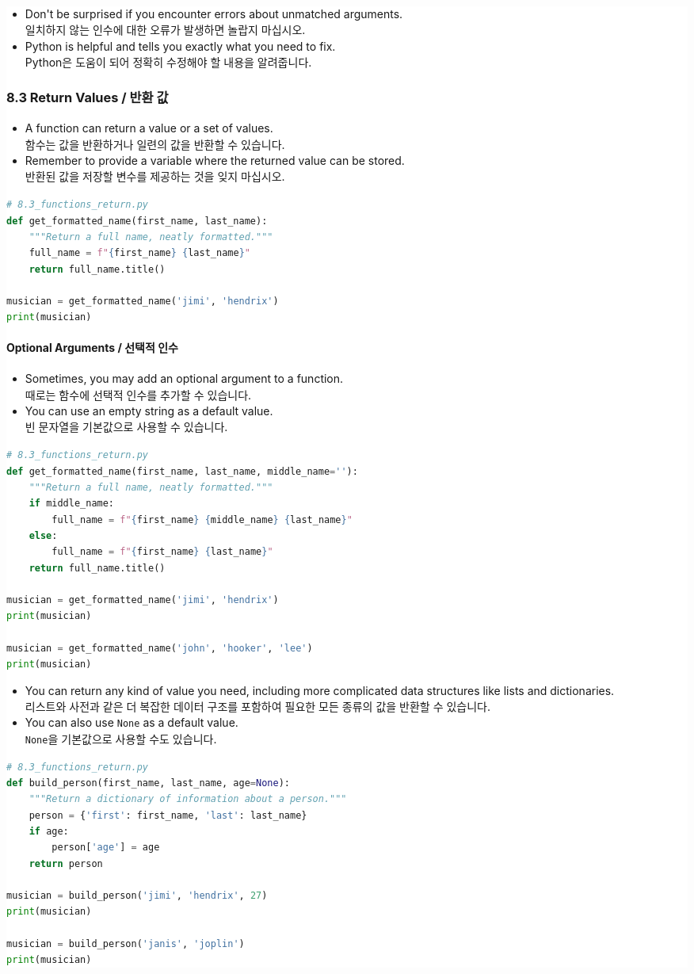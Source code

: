 - Don't be surprised if you encounter errors about unmatched arguments.<br>
  일치하지 않는 인수에 대한 오류가 발생하면 놀랍지 마십시오.
- Python is helpful and tells you exactly what you need to fix.<br>
  Python은 도움이 되어 정확히 수정해야 할 내용을 알려줍니다.

### 8.3 Return Values / 반환 값

- A function can return a value or a set of values.<br>
  함수는 값을 반환하거나 일련의 값을 반환할 수 있습니다.
- Remember to provide a variable where the returned value can be stored.<br>
  반환된 값을 저장할 변수를 제공하는 것을 잊지 마십시오.

```python
# 8.3_functions_return.py
def get_formatted_name(first_name, last_name):
    """Return a full name, neatly formatted."""
    full_name = f"{first_name} {last_name}"
    return full_name.title()

musician = get_formatted_name('jimi', 'hendrix')
print(musician)
```

#### Optional Arguments / 선택적 인수

- Sometimes, you may add an optional argument to a function.<br>
  때로는 함수에 선택적 인수를 추가할 수 있습니다.
- You can use an empty string as a default value.<br>
  빈 문자열을 기본값으로 사용할 수 있습니다.

```python
# 8.3_functions_return.py
def get_formatted_name(first_name, last_name, middle_name=''):
    """Return a full name, neatly formatted."""
    if middle_name:
        full_name = f"{first_name} {middle_name} {last_name}"
    else:
        full_name = f"{first_name} {last_name}"
    return full_name.title()

musician = get_formatted_name('jimi', 'hendrix')
print(musician)

musician = get_formatted_name('john', 'hooker', 'lee')
print(musician)
```

- You can return any kind of value you need, including more complicated data structures like lists and dictionaries.<br>
  리스트와 사전과 같은 더 복잡한 데이터 구조를 포함하여 필요한 모든 종류의 값을 반환할 수 있습니다.
- You can also use `None` as a default value.<br>
  `None`을 기본값으로 사용할 수도 있습니다.

```python
# 8.3_functions_return.py
def build_person(first_name, last_name, age=None):
    """Return a dictionary of information about a person."""
    person = {'first': first_name, 'last': last_name}
    if age:
        person['age'] = age
    return person

musician = build_person('jimi', 'hendrix', 27)
print(musician)

musician = build_person('janis', 'joplin')
print(musician)
```